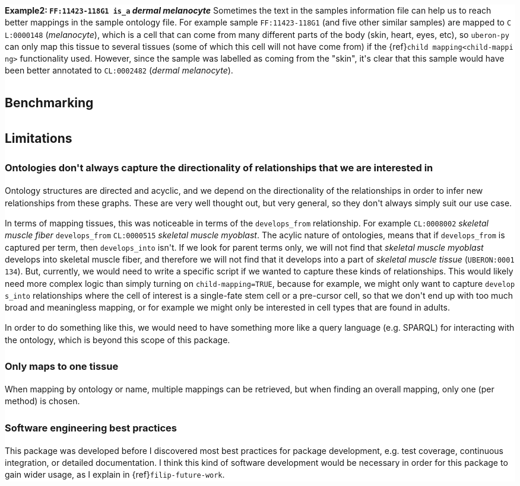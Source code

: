__Example2: `FF:11423-118G1 is_a` *dermal melanocyte*__
Sometimes the text in the samples information file can help us to reach better mappings in the sample ontology file. 
For example sample `FF:11423-118G1` (and five other similar samples) are mapped to `CL:0000148` (*melanocyte*), which is a cell that can come from many different parts of the body (skin, heart, eyes, etc), so `uberon-py` can only map this tissue to several tissues (some of which this cell will not have come from) if the {ref}`child mapping<child-mapping>` functionality used.
However, since the sample was labelled as coming from the "skin", it's clear that this sample would have been better annotated to `CL:0002482` (*dermal melanocyte*).

## Benchmarking 
[//]: # (TODO: speed - compare from combining)
[//]: # (TODO: coverage - compare from combining)

## Limitations
### Ontologies don't always capture the directionality of relationships that we are interested in
Ontology structures are directed and acyclic, and we depend on the directionality of the relationships in order to infer new relationships from these graphs. 
These are very well thought out, but very general, so they don't always simply suit our use case. 

In terms of mapping tissues, this was noticeable in terms of the `develops_from` relationship.
For example `CL:0008002` *skeletal muscle fiber* `develops_from` `CL:0000515` *skeletal muscle myoblast*. 
The acylic nature of ontologies, means that if `develops_from` is captured per term, then `develops_into` isn't.
If we look for parent terms only, we will not find that *skeletal muscle myoblast* develops into skeletal muscle fiber, and therefore we will not find that it develops into a part of *skeletal muscle tissue* (`UBERON:0001134`). 
But, currently, we would need to write a specific script if we wanted to capture these kinds of relationships. 
This would likely need more complex logic than simply turning on `child-mapping=TRUE`, because for example, we might only want to capture `develops_into` relationships where the cell of interest is a single-fate stem cell or a pre-cursor cell, so that we don't end up with too much broad and meaningless mapping, or for example we might only be interested in cell types that are found in adults.

In order to do something like this, we would need to have something more like a query language (e.g. SPARQL) for interacting with the ontology, which is beyond this scope of this package.

### Only maps to one tissue
[//]: # (TODO: Write)
When mapping by ontology or name, multiple mappings can be retrieved, but when finding an overall mapping, only one (per method) is chosen. 

### Software engineering best practices
This package was developed before I discovered most best practices for package development, e.g. test coverage, continuous integration, or detailed documentation. 
I think this kind of software development would be necessary in order for this package to gain wider usage, as I explain in {ref}`filip-future-work`. 


[//]: # (TODO: Make Uberon-py a website and link to it)
[//]: # (TODO: Make a Zenodo for uberon-py and reference it here)
[//]: # (TODO: Explain Research Software Engineering approach)
[//]: # (TODO: Signpost this section)
[//]: # (TODO: make sure I am consistent about uberon-py/uberon_py)
[//]: # (TODO: Write roadmap/future work for this section, e.g. make the example public)
[//]: # (TODO: Link to documentation)
[//]: # (TODO: Rewrite intro)
[//]: # (TODO: Figure 14:)
[//]: # (TODO: Write explain how mapping works: what is prioritised, etc)
[//]: # (TODO: List what can be downloaded)
[//]: # (TODO: Merge files)
[//]: # (TODO: Allow adding updating merged ontology in Python as you find issues, and output additions to a separate obo file)
[//]: # (TODO: Explain merge here)
[//]: # (TODO: Cite cell ontology)
[//]: # (TODO: Write about collapsing relationships)
[//]: # (TODO: Add example code for child-mapping melanocyte.)
[//]: # (TODO: Add CL + variuous citations)
[//]: # (TODO: Show a snippet of code and output)
[//]: # (TODO: Update data locations)
[//]: # (TODO: Make code more usable: relations needs to have some functions for getting mapping, shouldn't be doing weird string stuff)
[//]: # (TODO: Add a table here of all the inconsistencies: medium priority)
[//]: # (TODO: Link to other person who found this on researchgate/wherever)
[//]: # (TODO: should prefer more precise mapping whichever way around it is? Or not... Need to think.)